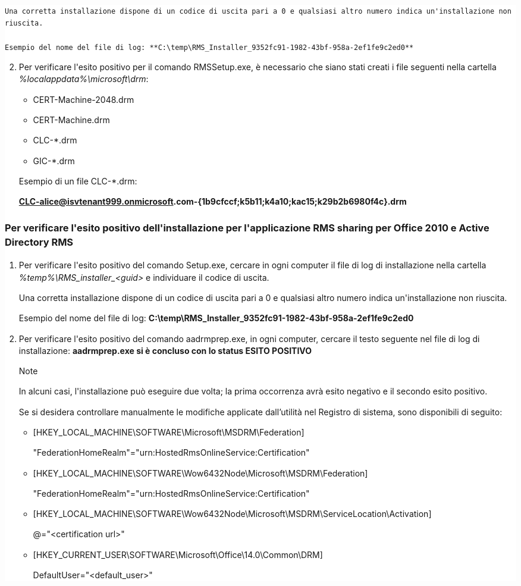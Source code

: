     Una corretta installazione dispone di un codice di uscita pari a 0 e qualsiasi altro numero indica un'installazione non riuscita.

    Esempio del nome del file di log: **C:\temp\RMS_Installer_9352fc91-1982-43bf-958a-2ef1fe9c2ed0**

2.  Per verificare l'esito positivo per il comando RMSSetup.exe, è necessario che siano stati creati i file seguenti nella cartella *%localappdata%\microsoft\drm*:

    -   CERT-Machine-2048.drm

    -   CERT-Machine.drm

    -   CLC-&#42;.drm

    -   GIC-&#42;.drm

    Esempio di un file CLC-&#42;.drm:

    **CLC-alice@isvtenant999.onmicrosoft.com-{1b9cfccf;k5b11;k4a10;kac15;k29b2b6980f4c}.drm**

### <a name="to-verify-installation-success-for-the-rms-sharing-application-for-office-2010-and-active-directory-rms"></a>Per verificare l'esito positivo dell'installazione per l'applicazione RMS sharing per Office 2010 e Active Directory RMS

1.  Per verificare l'esito positivo del comando Setup.exe, cercare in ogni computer il file di log di installazione nella cartella *%temp%\RMS_installer_&lt;guid&gt;* e individuare il codice di uscita.

    Una corretta installazione dispone di un codice di uscita pari a 0 e qualsiasi altro numero indica un'installazione non riuscita.

    Esempio del nome del file di log: **C:\temp\RMS_Installer_9352fc91-1982-43bf-958a-2ef1fe9c2ed0**

2.  Per verificare l'esito positivo del comando aadrmprep.exe, in ogni computer, cercare il testo seguente nel file di log di installazione: **aadrmprep.exe si è concluso con lo status ESITO POSITIVO**

    > [!NOTE]
    > In alcuni casi, l'installazione può eseguire due volta; la prima occorrenza avrà esito negativo e il secondo esito positivo.

    Se si desidera controllare manualmente le modifiche applicate dall’utilità nel Registro di sistema, sono disponibili di seguito:

    -   [HKEY_LOCAL_MACHINE\SOFTWARE\Microsoft\MSDRM\Federation]

        "FederationHomeRealm"="urn:HostedRmsOnlineService:Certification"

    -   [HKEY_LOCAL_MACHINE\SOFTWARE\Wow6432Node\Microsoft\MSDRM\Federation]

        "FederationHomeRealm"="urn:HostedRmsOnlineService:Certification"

    -   [HKEY_LOCAL_MACHINE\SOFTWARE\Wow6432Node\Microsoft\MSDRM\ServiceLocation\Activation]

        @="&lt;certification url&gt;"

    -   [HKEY_CURRENT_USER\SOFTWARE\Microsoft\Office\14.0\Common\DRM]

        DefaultUser="&lt;default_user&gt;"
